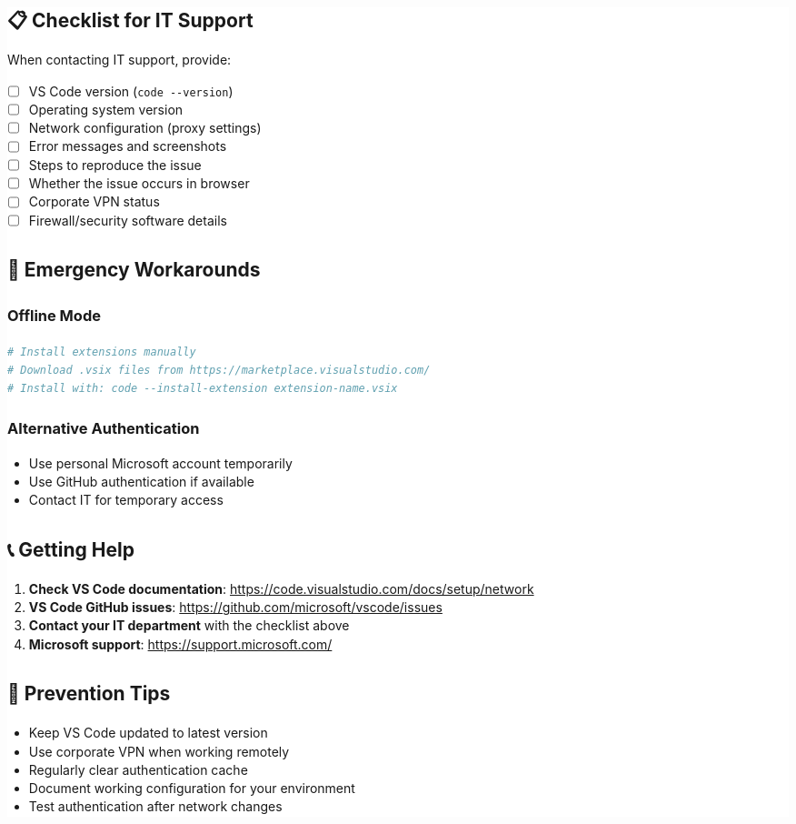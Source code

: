 ## 📋 **Checklist for IT Support**

When contacting IT support, provide:

- [ ] VS Code version (`code --version`)
- [ ] Operating system version
- [ ] Network configuration (proxy settings)
- [ ] Error messages and screenshots
- [ ] Steps to reproduce the issue
- [ ] Whether the issue occurs in browser
- [ ] Corporate VPN status
- [ ] Firewall/security software details

## 🚨 **Emergency Workarounds**

### **Offline Mode**
```bash
# Install extensions manually
# Download .vsix files from https://marketplace.visualstudio.com/
# Install with: code --install-extension extension-name.vsix
```

### **Alternative Authentication**
- Use personal Microsoft account temporarily
- Use GitHub authentication if available
- Contact IT for temporary access

## 📞 **Getting Help**

1. **Check VS Code documentation**: https://code.visualstudio.com/docs/setup/network
2. **VS Code GitHub issues**: https://github.com/microsoft/vscode/issues
3. **Contact your IT department** with the checklist above
4. **Microsoft support**: https://support.microsoft.com/

## 🔄 **Prevention Tips**

- Keep VS Code updated to latest version
- Use corporate VPN when working remotely
- Regularly clear authentication cache
- Document working configuration for your environment
- Test authentication after network changes
